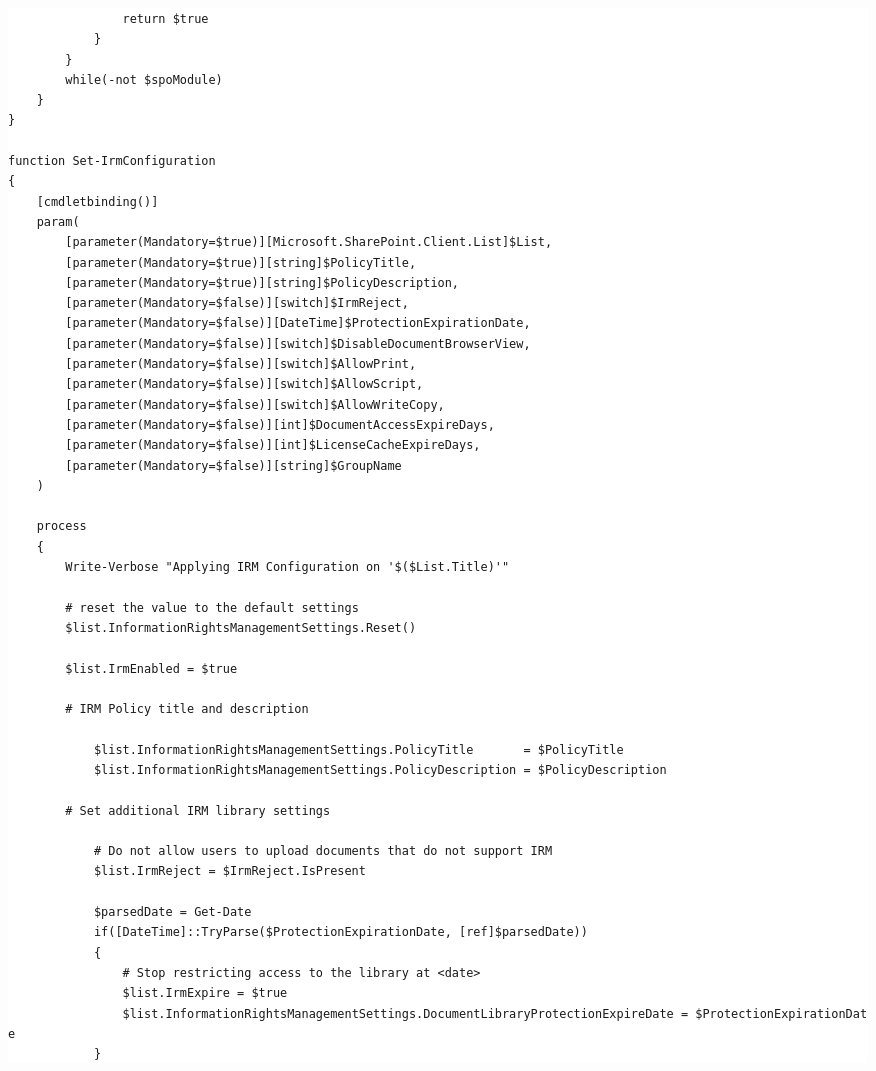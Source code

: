                     return $true
                }
            }
            while(-not $spoModule)
        }
    }

    function Set-IrmConfiguration
    {
        [cmdletbinding()]
        param(
            [parameter(Mandatory=$true)][Microsoft.SharePoint.Client.List]$List,
            [parameter(Mandatory=$true)][string]$PolicyTitle,
            [parameter(Mandatory=$true)][string]$PolicyDescription,
            [parameter(Mandatory=$false)][switch]$IrmReject,
            [parameter(Mandatory=$false)][DateTime]$ProtectionExpirationDate,
            [parameter(Mandatory=$false)][switch]$DisableDocumentBrowserView,
            [parameter(Mandatory=$false)][switch]$AllowPrint,
            [parameter(Mandatory=$false)][switch]$AllowScript,
            [parameter(Mandatory=$false)][switch]$AllowWriteCopy,
            [parameter(Mandatory=$false)][int]$DocumentAccessExpireDays,
            [parameter(Mandatory=$false)][int]$LicenseCacheExpireDays,
            [parameter(Mandatory=$false)][string]$GroupName
        )

        process
        {
            Write-Verbose "Applying IRM Configuration on '$($List.Title)'"

            # reset the value to the default settings
            $list.InformationRightsManagementSettings.Reset()

            $list.IrmEnabled = $true

            # IRM Policy title and description

                $list.InformationRightsManagementSettings.PolicyTitle       = $PolicyTitle
                $list.InformationRightsManagementSettings.PolicyDescription = $PolicyDescription

            # Set additional IRM library settings

                # Do not allow users to upload documents that do not support IRM
                $list.IrmReject = $IrmReject.IsPresent

                $parsedDate = Get-Date
                if([DateTime]::TryParse($ProtectionExpirationDate, [ref]$parsedDate))
                {
                    # Stop restricting access to the library at <date>
                    $list.IrmExpire = $true
                    $list.InformationRightsManagementSettings.DocumentLibraryProtectionExpireDate = $ProtectionExpirationDate
                }
